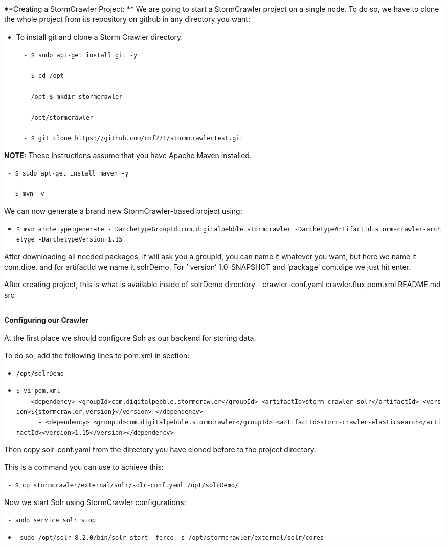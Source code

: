  **Creating a StormCrawler Project: **
 We are going to start a StormCrawler project on a single node. To do so, we have to clone the whole project from its repository on github in any directory you want:
 
 - To install git and clone a Storm Crawler directory.

		 - $ sudo apt-get install git -y 

		 - $ cd /opt 

		 - /opt $ mkdir stormcrawler 

		 - /opt/stormcrawler 

		 - $ git clone https://github.com/cnf271/stormcrawlertest.git

	 
**NOTE:** These instructions assume that you have Apache Maven installed.


	 - $ sudo apt-get install maven -y 

	 - $ mvn -v

We can now generate a brand new StormCrawler-based project using:

 -     $ mvn archetype:generate - DarchetypeGroupId=com.digitalpebble.stormcrawler -DarchetypeArtifactId=storm-crawler-archetype -DarchetypeVersion=1.15

 After downloading all needed packages, it will ask you a groupId, you can name it whatever you want, but here we name it com.dipe. and for artifactId we name it solrDemo. For ‘ version’ 1.0-SNAPSHOT and ‘package’ com.dipe we just hit enter. 

After creating project, this is what is available inside of solrDemo directory
	 - crawler-conf.yaml crawler.flux pom.xml README.md src
##

**Configuring our Crawler**

At the first place we should configure Solr as our backend for storing data. 

To do so, add the following lines to pom.xml in <dependencies></dependencies> section:
 -     /opt/solrDemo 
 -     $ vi pom.xml 
		 - <dependency> <groupId>com.digitalpebble.stormcrawler</groupId> <artifactId>storm-crawler-solr</artifactId> <version>${stormcrawler.version}</version> </dependency>
			 - <dependency> <groupId>com.digitalpebble.stormcrawler</groupId> <artifactId>storm-crawler-elasticsearch</artifactId><version>1.15</version></dependency>

 
Then copy solr-conf.yaml from the directory you have cloned before to the project directory. 

This is a command you can use to achieve this:

	 - $ cp stormcrawler/external/solr/solr-conf.yaml /opt/solrDemo/


 Now we start Solr using StormCrawler configurations:

	 - sudo service solr stop 

 -  	sudo /opt/solr-8.2.0/bin/solr start -force -s /opt/stormcrawler/external/solr/cores
